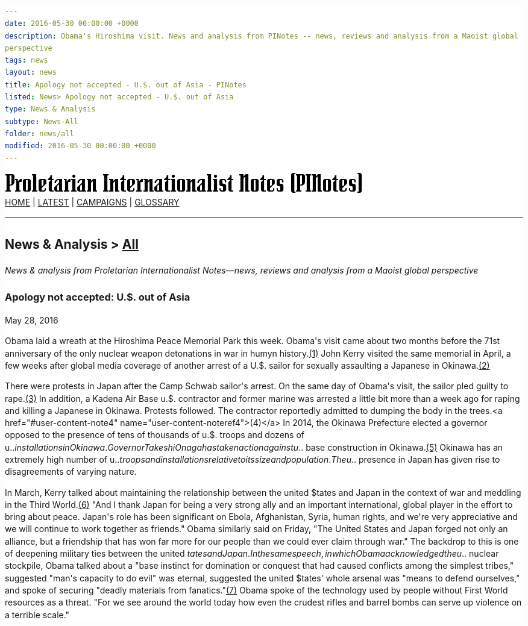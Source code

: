 ```yaml
---
date: 2016-05-30 00:00:00 +0000
description: Obama's Hiroshima visit. News and analysis from PINotes -- news, reviews and analysis from a Maoist global perspective
tags: news
layout: news
title: Apology not accepted - U.$. out of Asia - PINotes
listed: News> Apology not accepted - U.$. out of Asia
type: News & Analysis
subtype: News-All
folder: news/all
modified: 2016-05-30 00:00:00 +0000
---
```

<div class="hide"><p id="banner-md"><a href="../index.md"><img src="../_layouts/images/banner_small_600.png" alt="Proletarian Internationalist Notes (PINotes)" /></a><br /><a href="../index.md">HOME</a> | <a href="../pages/latest.md">LATEST</a> | <a href="../pages/agitation/index.md">CAMPAIGNS</a> | <a href="../pages/glossary/index.md">GLOSSARY</a></p><hr /><h2>News & Analysis &gt; <a href="../news/all/index.md">All</a></h2></div><p><i>News & analysis from Proletarian Internationalist Notes&mdash;news, reviews and analysis from a Maoist global perspective</i></p><div class="hide"></div>

### Apology not accepted: U.$. out of Asia

May 28, 2016

Obama laid a wreath at the Hiroshima Peace Memorial Park this week. Obama's visit came about two months before the 71st anniversary of the only nuclear weapon detonations in war in humyn history.<a href="#user-content-note1" name="user-content-noteref1">(1)</a> John Kerry visited the same memorial in April, a few weeks after global media coverage of another arrest of a U.$. sailor for sexually assaulting a Japanese in Okinawa.<a href="#user-content-note2" name="user-content-noteref2">(2)</a>

There were protests in Japan after the Camp Schwab sailor's arrest. On the same day of Obama's visit, the sailor pled guilty to rape.<a href="#user-content-note3" name="user-content-noteref3">(3)</a> In addition, a Kadena Air Base u.$. contractor and former marine was arrested a little bit more than a week ago for raping and killing a Japanese in Okinawa. Protests followed. The contractor reportedly admitted to dumping the body in the trees.<a href="#user-content-note4" name="user-content-noteref4">(4)</a> In 2014, the Okinawa Prefecture elected a governor opposed to the presence of tens of thousands of u.$. troops and dozens of u.$. installations in Okinawa. Governor Takeshi Onaga has taken action against u.$. base construction in Okinawa.<a href="#user-content-note5" name="user-content-noteref5">(5)</a> Okinawa has an extremely high number of u.$. troops and installations relative to its size and population. The u.$. presence in Japan has given rise to disagreements of varying nature.

In March, Kerry talked about maintaining the relationship between the united $tates and Japan in the context of war and meddling in the Third World.<a href="#user-content-note6" name="user-content-noteref6">(6)</a> "And I thank Japan for being a very strong ally and an important international, global player in the effort to bring about peace. Japan's role has been significant on Ebola, Afghanistan, Syria, human rights, and we're very appreciative and we will continue to work together as friends." Obama similarly said on Friday, "The United States and Japan forged not only an alliance, but a friendship that has won far more for our people than we could ever claim through war." The backdrop to this is one of deepening military ties between the united $tates and Japan. In the same speech, in which Obama acknowledged the u.$. nuclear stockpile, Obama talked about a "base instinct for domination or conquest that had caused conflicts among the simplest tribes," suggested "man's capacity to do evil" was eternal, suggested the united $tates' whole arsenal was "means to defend ourselves," and spoke of securing "deadly materials from fanatics."<a href="#user-content-note7" name="user-content-noteref7">(7)</a> Obama spoke of the technology used by people without First World resources as a threat. "For we see around the world today how even the crudest rifles and barrel bombs can serve up violence on a terrible scale."
